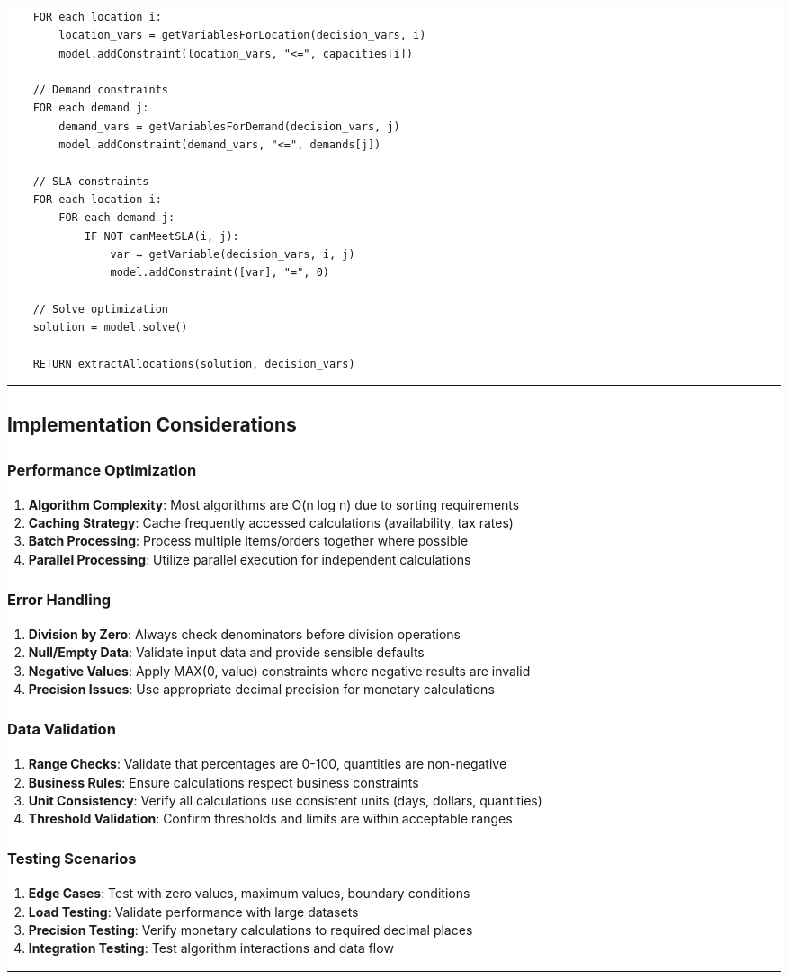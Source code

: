 ```pseudocode
    FOR each location i:
        location_vars = getVariablesForLocation(decision_vars, i)
        model.addConstraint(location_vars, "<=", capacities[i])
    
    // Demand constraints  
    FOR each demand j:
        demand_vars = getVariablesForDemand(decision_vars, j)
        model.addConstraint(demand_vars, "<=", demands[j])
    
    // SLA constraints
    FOR each location i:
        FOR each demand j:
            IF NOT canMeetSLA(i, j):
                var = getVariable(decision_vars, i, j)
                model.addConstraint([var], "=", 0)
    
    // Solve optimization
    solution = model.solve()
    
    RETURN extractAllocations(solution, decision_vars)
```

---

## Implementation Considerations

### Performance Optimization

1. **Algorithm Complexity**: Most algorithms are O(n log n) due to sorting requirements
2. **Caching Strategy**: Cache frequently accessed calculations (availability, tax rates)
3. **Batch Processing**: Process multiple items/orders together where possible
4. **Parallel Processing**: Utilize parallel execution for independent calculations

### Error Handling

1. **Division by Zero**: Always check denominators before division operations
2. **Null/Empty Data**: Validate input data and provide sensible defaults
3. **Negative Values**: Apply MAX(0, value) constraints where negative results are invalid
4. **Precision Issues**: Use appropriate decimal precision for monetary calculations

### Data Validation

1. **Range Checks**: Validate that percentages are 0-100, quantities are non-negative
2. **Business Rules**: Ensure calculations respect business constraints
3. **Unit Consistency**: Verify all calculations use consistent units (days, dollars, quantities)
4. **Threshold Validation**: Confirm thresholds and limits are within acceptable ranges

### Testing Scenarios

1. **Edge Cases**: Test with zero values, maximum values, boundary conditions
2. **Load Testing**: Validate performance with large datasets
3. **Precision Testing**: Verify monetary calculations to required decimal places
4. **Integration Testing**: Test algorithm interactions and data flow

---